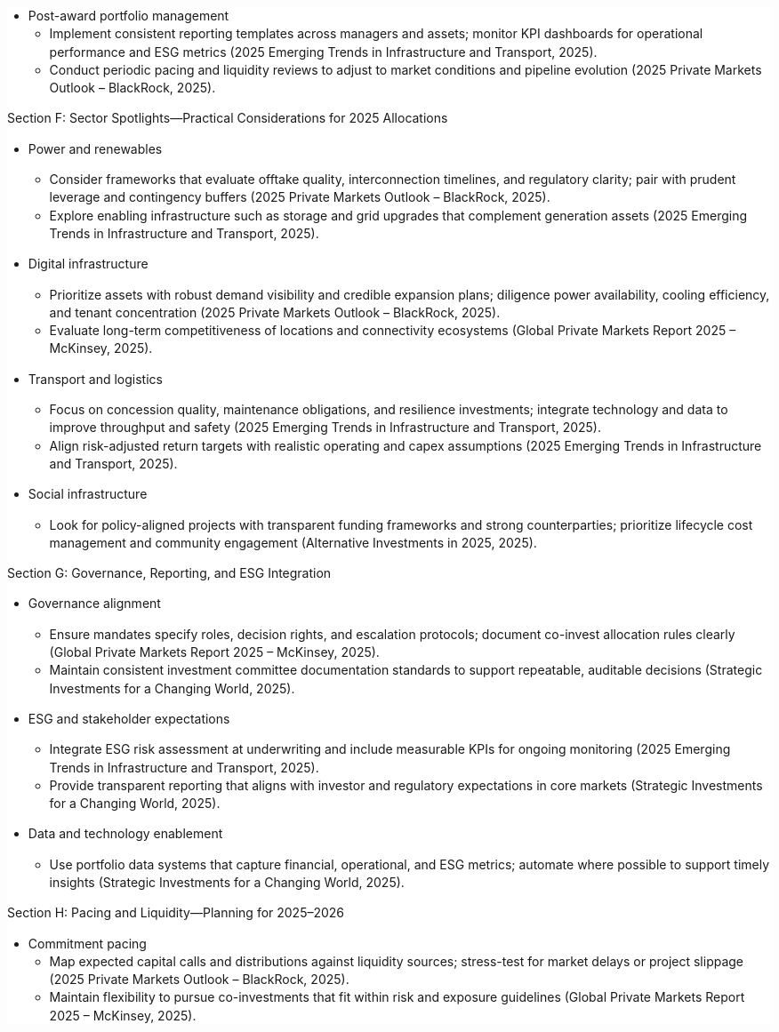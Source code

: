 - Post-award portfolio management
  - Implement consistent reporting templates across managers and assets; monitor KPI dashboards for operational performance and ESG metrics (2025 Emerging Trends in Infrastructure and Transport, 2025).
  - Conduct periodic pacing and liquidity reviews to adjust to market conditions and pipeline evolution (2025 Private Markets Outlook – BlackRock, 2025).

Section F: Sector Spotlights—Practical Considerations for 2025 Allocations
- Power and renewables
  - Consider frameworks that evaluate offtake quality, interconnection timelines, and regulatory clarity; pair with prudent leverage and contingency buffers (2025 Private Markets Outlook – BlackRock, 2025).
  - Explore enabling infrastructure such as storage and grid upgrades that complement generation assets (2025 Emerging Trends in Infrastructure and Transport, 2025).

- Digital infrastructure
  - Prioritize assets with robust demand visibility and credible expansion plans; diligence power availability, cooling efficiency, and tenant concentration (2025 Private Markets Outlook – BlackRock, 2025).
  - Evaluate long-term competitiveness of locations and connectivity ecosystems (Global Private Markets Report 2025 – McKinsey, 2025).

- Transport and logistics
  - Focus on concession quality, maintenance obligations, and resilience investments; integrate technology and data to improve throughput and safety (2025 Emerging Trends in Infrastructure and Transport, 2025).
  - Align risk-adjusted return targets with realistic operating and capex assumptions (2025 Emerging Trends in Infrastructure and Transport, 2025).

- Social infrastructure
  - Look for policy-aligned projects with transparent funding frameworks and strong counterparties; prioritize lifecycle cost management and community engagement (Alternative Investments in 2025, 2025).

Section G: Governance, Reporting, and ESG Integration
- Governance alignment
  - Ensure mandates specify roles, decision rights, and escalation protocols; document co-invest allocation rules clearly (Global Private Markets Report 2025 – McKinsey, 2025).
  - Maintain consistent investment committee documentation standards to support repeatable, auditable decisions (Strategic Investments for a Changing World, 2025).

- ESG and stakeholder expectations
  - Integrate ESG risk assessment at underwriting and include measurable KPIs for ongoing monitoring (2025 Emerging Trends in Infrastructure and Transport, 2025).
  - Provide transparent reporting that aligns with investor and regulatory expectations in core markets (Strategic Investments for a Changing World, 2025).

- Data and technology enablement
  - Use portfolio data systems that capture financial, operational, and ESG metrics; automate where possible to support timely insights (Strategic Investments for a Changing World, 2025).

Section H: Pacing and Liquidity—Planning for 2025–2026
- Commitment pacing
  - Map expected capital calls and distributions against liquidity sources; stress-test for market delays or project slippage (2025 Private Markets Outlook – BlackRock, 2025).
  - Maintain flexibility to pursue co-investments that fit within risk and exposure guidelines (Global Private Markets Report 2025 – McKinsey, 2025).
